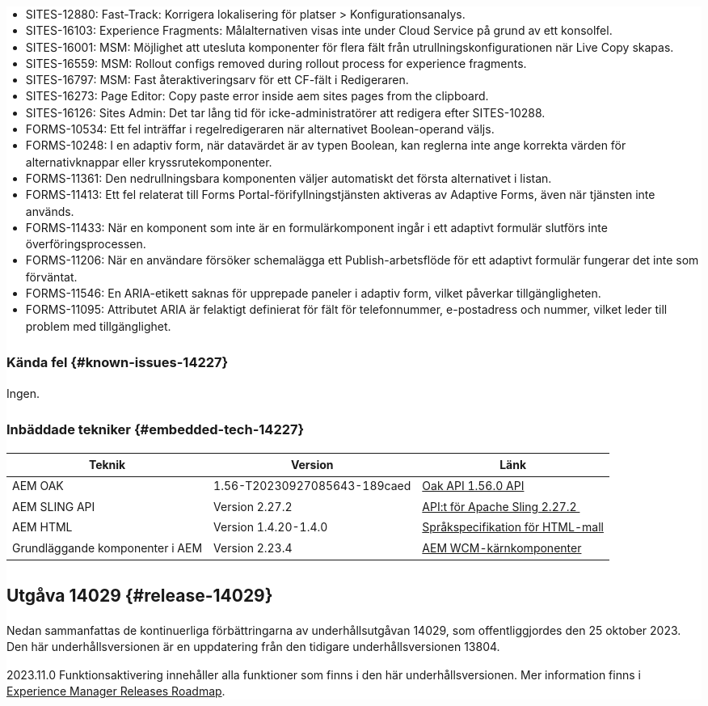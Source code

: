 * SITES-12880: Fast-Track: Korrigera lokalisering för platser > Konfigurationsanalys.
* SITES-16103: Experience Fragments: Målalternativen visas inte under Cloud Service på grund av ett konsolfel.
* SITES-16001: MSM: Möjlighet att utesluta komponenter för flera fält från utrullningskonfigurationen när Live Copy skapas.
* SITES-16559: MSM: Rollout configs removed during rollout process for experience fragments.
* SITES-16797: MSM: Fast återaktiveringsarv för ett CF-fält i Redigeraren.
* SITES-16273: Page Editor: Copy paste error inside aem sites pages from the clipboard.
* SITES-16126: Sites Admin: Det tar lång tid för icke-administratörer att redigera efter SITES-10288.
* FORMS-10534: Ett fel inträffar i regelredigeraren när alternativet Boolean-operand väljs.
* FORMS-10248: I en adaptiv form, när datavärdet är av typen Boolean, kan reglerna inte ange korrekta värden för alternativknappar eller kryssrutekomponenter.
* FORMS-11361: Den nedrullningsbara komponenten väljer automatiskt det första alternativet i listan.
* FORMS-11413: Ett fel relaterat till Forms Portal-förifyllningstjänsten aktiveras av Adaptive Forms, även när tjänsten inte används.
* FORMS-11433: När en komponent som inte är en formulärkomponent ingår i ett adaptivt formulär slutförs inte överföringsprocessen.
* FORMS-11206: När en användare försöker schemalägga ett Publish-arbetsflöde för ett adaptivt formulär fungerar det inte som förväntat.
* FORMS-11546: En ARIA-etikett saknas för upprepade paneler i adaptiv form, vilket påverkar tillgängligheten.
* FORMS-11095: Attributet ARIA är felaktigt definierat för fält för telefonnummer, e-postadress och nummer, vilket leder till problem med tillgänglighet.

### Kända fel {#known-issues-14227}

Ingen.

### Inbäddade tekniker {#embedded-tech-14227}

| Teknik | Version | Länk |
|---|---|---|
| AEM OAK | 1.56-T20230927085643-189caed | [Oak API 1.56.0 API](https://www.javadoc.io/doc/org.apache.jackrabbit/oak-api/1.56.0/index.html) |
| AEM SLING API | Version 2.27.2 | [API:t för Apache Sling 2.27.2 &#x200B;](https://www.javadoc.io/doc/org.apache.sling/org.apache.sling.api/latest/index.html) |
| AEM HTML | Version 1.4.20-1.4.0 | [Språkspecifikation för HTML-mall](https://github.com/adobe/htl-spec) |
| Grundläggande komponenter i AEM | Version 2.23.4 | [AEM WCM-kärnkomponenter](https://github.com/adobe/aem-core-wcm-components) |

## Utgåva 14029 {#release-14029}

Nedan sammanfattas de kontinuerliga förbättringarna av underhållsutgåvan 14029, som offentliggjordes den 25 oktober 2023. Den här underhållsversionen är en uppdatering från den tidigare underhållsversionen 13804.

2023.11.0 Funktionsaktivering innehåller alla funktioner som finns i den här underhållsversionen. Mer information finns i [Experience Manager Releases Roadmap](https://experienceleague.adobe.com/docs/experience-manager-release-information/aem-release-updates/update-releases-roadmap.html?lang=sv-SE).
